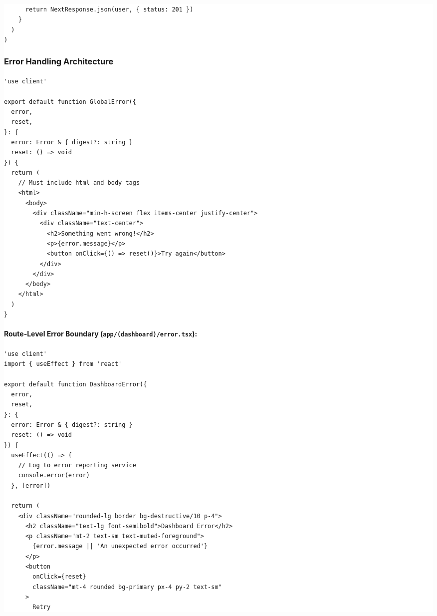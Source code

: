```tsx
      return NextResponse.json(user, { status: 201 })
    }
  )
)
```

### Error Handling Architecture
```tsx
'use client'
 
export default function GlobalError({
  error,
  reset,
}: {
  error: Error & { digest?: string }
  reset: () => void
}) {
  return (
    // Must include html and body tags
    <html>
      <body>
        <div className="min-h-screen flex items-center justify-center">
          <div className="text-center">
            <h2>Something went wrong!</h2>
            <p>{error.message}</p>
            <button onClick={() => reset()}>Try again</button>
          </div>
        </div>
      </body>
    </html>
  )
}
```

#### Route-Level Error Boundary (`app/(dashboard)/error.tsx`):
```tsx
'use client'
import { useEffect } from 'react'
 
export default function DashboardError({
  error,
  reset,
}: {
  error: Error & { digest?: string }
  reset: () => void
}) {
  useEffect(() => {
    // Log to error reporting service
    console.error(error)
  }, [error])
 
  return (
    <div className="rounded-lg border bg-destructive/10 p-4">
      <h2 className="text-lg font-semibold">Dashboard Error</h2>
      <p className="mt-2 text-sm text-muted-foreground">
        {error.message || 'An unexpected error occurred'}
      </p>
      <button
        onClick={reset}
        className="mt-4 rounded bg-primary px-4 py-2 text-sm"
      >
        Retry
```